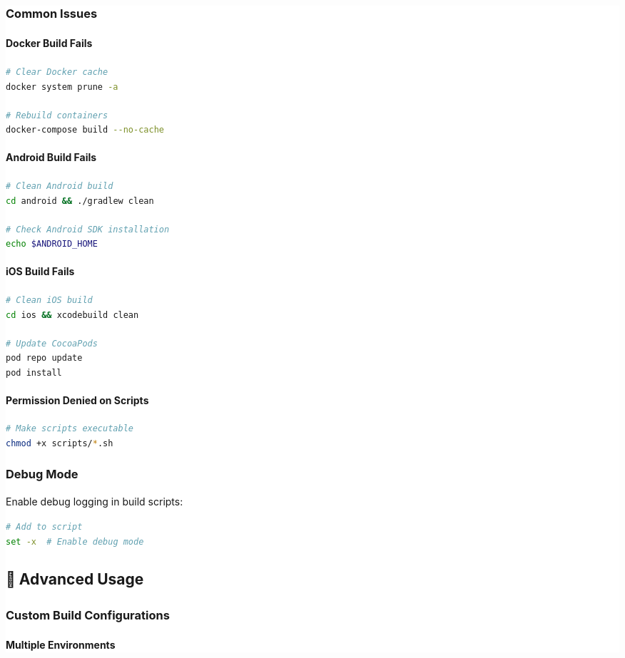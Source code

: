 ### Common Issues

#### Docker Build Fails

```bash
# Clear Docker cache
docker system prune -a

# Rebuild containers
docker-compose build --no-cache
```

#### Android Build Fails

```bash
# Clean Android build
cd android && ./gradlew clean

# Check Android SDK installation
echo $ANDROID_HOME
```

#### iOS Build Fails

```bash
# Clean iOS build
cd ios && xcodebuild clean

# Update CocoaPods
pod repo update
pod install
```

#### Permission Denied on Scripts

```bash
# Make scripts executable
chmod +x scripts/*.sh
```

### Debug Mode

Enable debug logging in build scripts:

```bash
# Add to script
set -x  # Enable debug mode
```

## 🚀 Advanced Usage

### Custom Build Configurations

#### Multiple Environments

